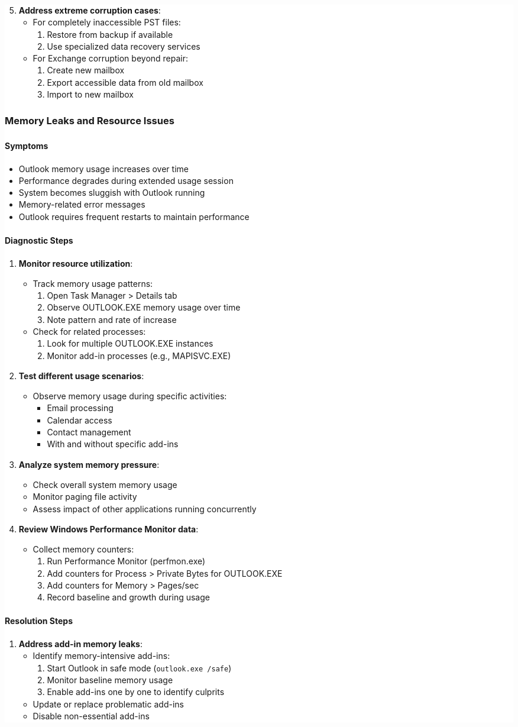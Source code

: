 5. **Address extreme corruption cases**:
   - For completely inaccessible PST files:
     1. Restore from backup if available
     2. Use specialized data recovery services
   - For Exchange corruption beyond repair:
     1. Create new mailbox
     2. Export accessible data from old mailbox
     3. Import to new mailbox

### Memory Leaks and Resource Issues

#### Symptoms
- Outlook memory usage increases over time
- Performance degrades during extended usage session
- System becomes sluggish with Outlook running
- Memory-related error messages
- Outlook requires frequent restarts to maintain performance

#### Diagnostic Steps

1. **Monitor resource utilization**:
   - Track memory usage patterns:
     1. Open Task Manager > Details tab
     2. Observe OUTLOOK.EXE memory usage over time
     3. Note pattern and rate of increase
   - Check for related processes:
     1. Look for multiple OUTLOOK.EXE instances
     2. Monitor add-in processes (e.g., MAPISVC.EXE)

2. **Test different usage scenarios**:
   - Observe memory usage during specific activities:
     - Email processing
     - Calendar access
     - Contact management
     - With and without specific add-ins

3. **Analyze system memory pressure**:
   - Check overall system memory usage
   - Monitor paging file activity
   - Assess impact of other applications running concurrently

4. **Review Windows Performance Monitor data**:
   - Collect memory counters:
     1. Run Performance Monitor (perfmon.exe)
     2. Add counters for Process > Private Bytes for OUTLOOK.EXE
     3. Add counters for Memory > Pages/sec
     4. Record baseline and growth during usage

#### Resolution Steps

1. **Address add-in memory leaks**:
   - Identify memory-intensive add-ins:
     1. Start Outlook in safe mode (`outlook.exe /safe`)
     2. Monitor baseline memory usage
     3. Enable add-ins one by one to identify culprits
   - Update or replace problematic add-ins
   - Disable non-essential add-ins

